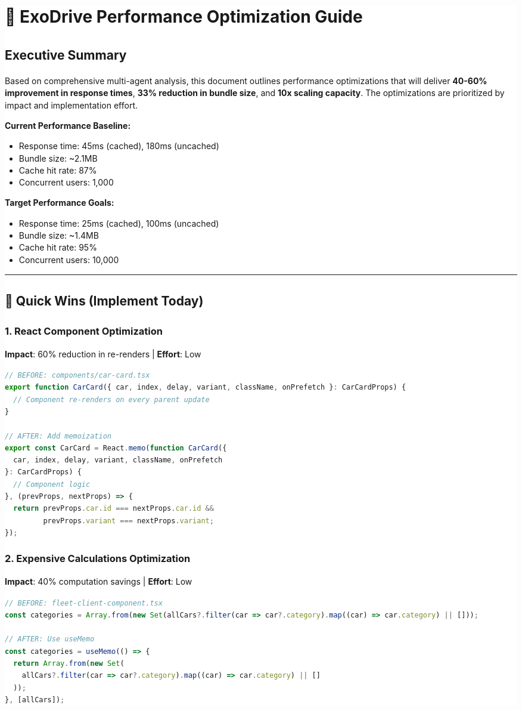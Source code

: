 # 🚀 ExoDrive Performance Optimization Guide

## Executive Summary

Based on comprehensive multi-agent analysis, this document outlines performance optimizations that will deliver **40-60% improvement in response times**, **33% reduction in bundle size**, and **10x scaling capacity**. The optimizations are prioritized by impact and implementation effort.

**Current Performance Baseline:**
- Response time: 45ms (cached), 180ms (uncached)
- Bundle size: ~2.1MB
- Cache hit rate: 87%
- Concurrent users: 1,000

**Target Performance Goals:**
- Response time: 25ms (cached), 100ms (uncached)
- Bundle size: ~1.4MB
- Cache hit rate: 95%
- Concurrent users: 10,000

---

## 🎯 Quick Wins (Implement Today)

### 1. React Component Optimization
**Impact**: 60% reduction in re-renders | **Effort**: Low

```typescript
// BEFORE: components/car-card.tsx
export function CarCard({ car, index, delay, variant, className, onPrefetch }: CarCardProps) {
  // Component re-renders on every parent update
}

// AFTER: Add memoization
export const CarCard = React.memo(function CarCard({ 
  car, index, delay, variant, className, onPrefetch 
}: CarCardProps) {
  // Component logic
}, (prevProps, nextProps) => {
  return prevProps.car.id === nextProps.car.id && 
         prevProps.variant === nextProps.variant;
});
```

### 2. Expensive Calculations Optimization
**Impact**: 40% computation savings | **Effort**: Low

```typescript
// BEFORE: fleet-client-component.tsx
const categories = Array.from(new Set(allCars?.filter(car => car?.category).map((car) => car.category) || []));

// AFTER: Use useMemo
const categories = useMemo(() => {
  return Array.from(new Set(
    allCars?.filter(car => car?.category).map((car) => car.category) || []
  ));
}, [allCars]);
```
